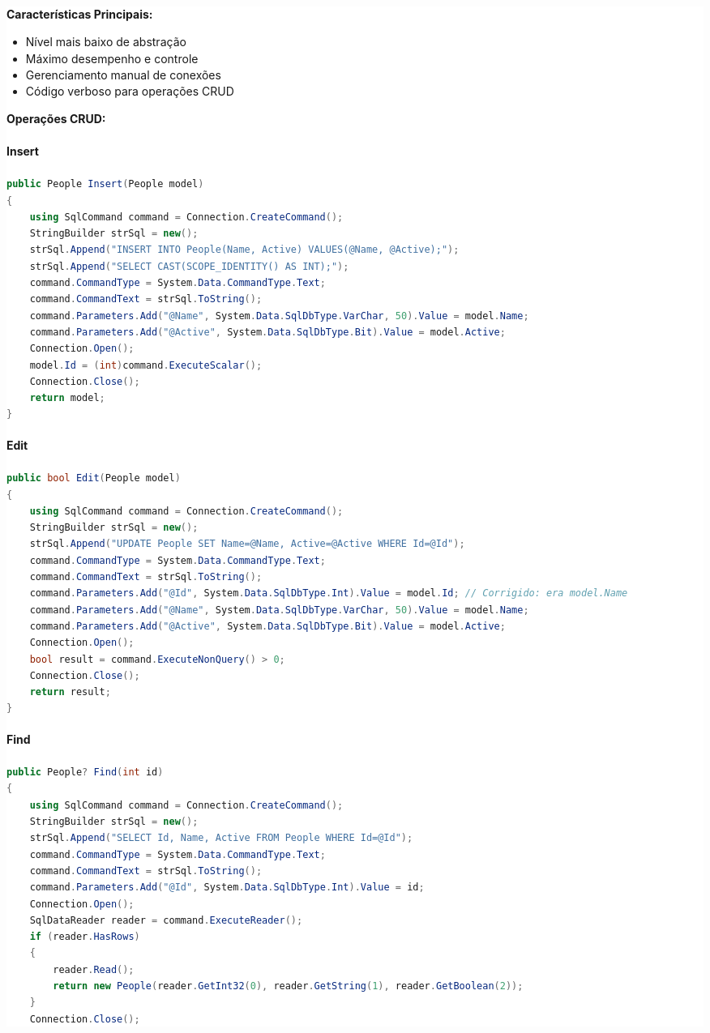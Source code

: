 **Características Principais:**
- Nível mais baixo de abstração
- Máximo desempenho e controle
- Gerenciamento manual de conexões
- Código verboso para operações CRUD

**Operações CRUD:**

#### Insert
```csharp
public People Insert(People model)
{
    using SqlCommand command = Connection.CreateCommand();
    StringBuilder strSql = new();
    strSql.Append("INSERT INTO People(Name, Active) VALUES(@Name, @Active);");
    strSql.Append("SELECT CAST(SCOPE_IDENTITY() AS INT);");
    command.CommandType = System.Data.CommandType.Text;
    command.CommandText = strSql.ToString();
    command.Parameters.Add("@Name", System.Data.SqlDbType.VarChar, 50).Value = model.Name;
    command.Parameters.Add("@Active", System.Data.SqlDbType.Bit).Value = model.Active;
    Connection.Open();
    model.Id = (int)command.ExecuteScalar();
    Connection.Close();
    return model;
}
```

#### Edit
```csharp
public bool Edit(People model)
{
    using SqlCommand command = Connection.CreateCommand();
    StringBuilder strSql = new();
    strSql.Append("UPDATE People SET Name=@Name, Active=@Active WHERE Id=@Id");
    command.CommandType = System.Data.CommandType.Text;
    command.CommandText = strSql.ToString();
    command.Parameters.Add("@Id", System.Data.SqlDbType.Int).Value = model.Id; // Corrigido: era model.Name
    command.Parameters.Add("@Name", System.Data.SqlDbType.VarChar, 50).Value = model.Name;
    command.Parameters.Add("@Active", System.Data.SqlDbType.Bit).Value = model.Active;
    Connection.Open();
    bool result = command.ExecuteNonQuery() > 0;
    Connection.Close();
    return result;
}
```

#### Find
```csharp
public People? Find(int id)
{
    using SqlCommand command = Connection.CreateCommand();
    StringBuilder strSql = new();
    strSql.Append("SELECT Id, Name, Active FROM People WHERE Id=@Id");
    command.CommandType = System.Data.CommandType.Text;
    command.CommandText = strSql.ToString();
    command.Parameters.Add("@Id", System.Data.SqlDbType.Int).Value = id;
    Connection.Open();
    SqlDataReader reader = command.ExecuteReader();
    if (reader.HasRows)
    {
        reader.Read();
        return new People(reader.GetInt32(0), reader.GetString(1), reader.GetBoolean(2));
    }
    Connection.Close();
```